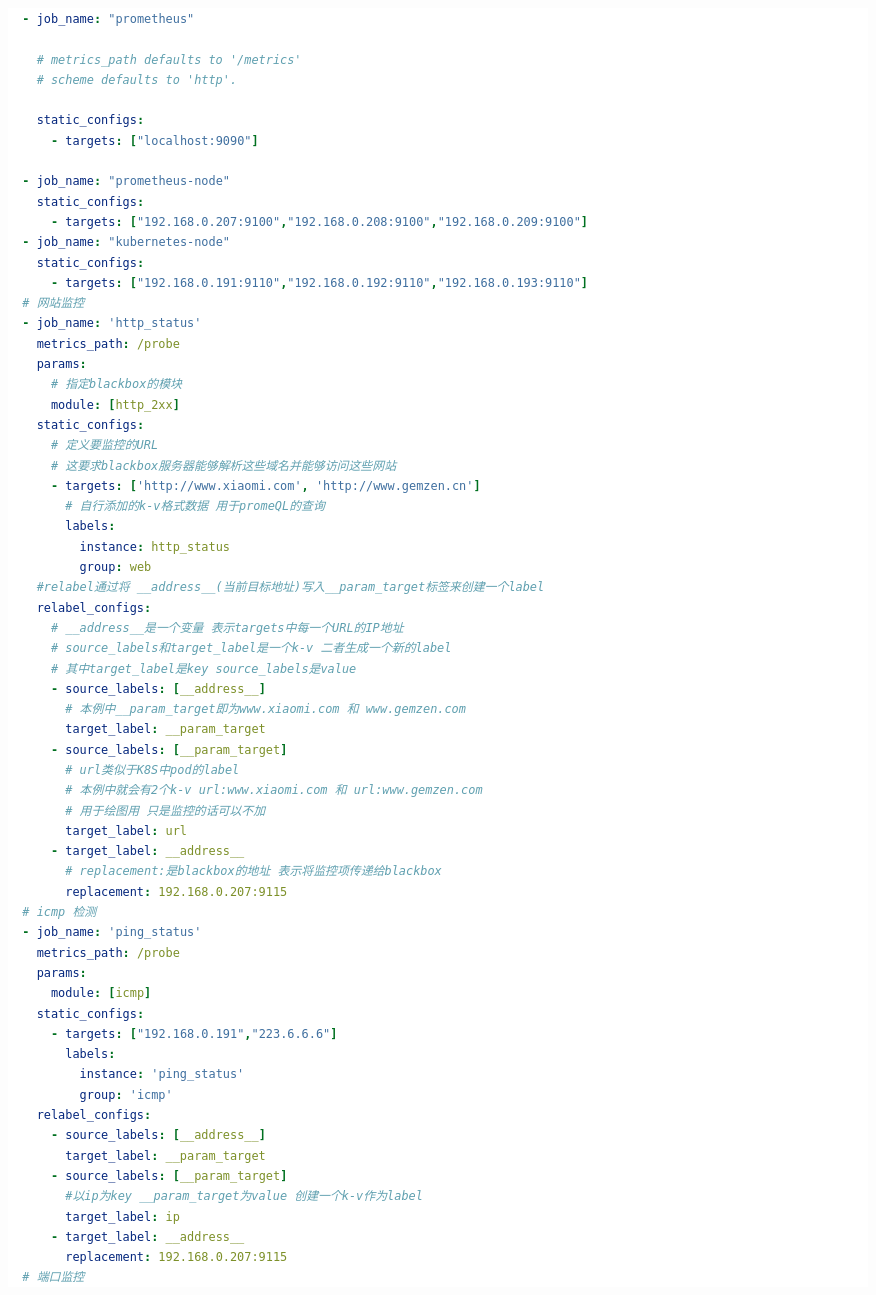 ```yaml
  - job_name: "prometheus"

    # metrics_path defaults to '/metrics'
    # scheme defaults to 'http'.

    static_configs:
      - targets: ["localhost:9090"]

  - job_name: "prometheus-node"
    static_configs:
      - targets: ["192.168.0.207:9100","192.168.0.208:9100","192.168.0.209:9100"]
  - job_name: "kubernetes-node"
    static_configs:
      - targets: ["192.168.0.191:9110","192.168.0.192:9110","192.168.0.193:9110"]
  # 网站监控
  - job_name: 'http_status'
    metrics_path: /probe
    params:
      # 指定blackbox的模块
      module: [http_2xx]
    static_configs:
      # 定义要监控的URL
      # 这要求blackbox服务器能够解析这些域名并能够访问这些网站
      - targets: ['http://www.xiaomi.com', 'http://www.gemzen.cn']
        # 自行添加的k-v格式数据 用于promeQL的查询
        labels:
          instance: http_status
          group: web
    #relabel通过将 __address__(当前目标地址)写入__param_target标签来创建一个label
    relabel_configs:
      # __address__是一个变量 表示targets中每一个URL的IP地址
      # source_labels和target_label是一个k-v 二者生成一个新的label
      # 其中target_label是key source_labels是value
      - source_labels: [__address__]
        # 本例中__param_target即为www.xiaomi.com 和 www.gemzen.com
        target_label: __param_target
      - source_labels: [__param_target]
        # url类似于K8S中pod的label
        # 本例中就会有2个k-v url:www.xiaomi.com 和 url:www.gemzen.com
        # 用于绘图用 只是监控的话可以不加
        target_label: url
      - target_label: __address__
        # replacement:是blackbox的地址 表示将监控项传递给blackbox
        replacement: 192.168.0.207:9115
  # icmp 检测
  - job_name: 'ping_status'
    metrics_path: /probe
    params:
      module: [icmp]
    static_configs:
      - targets: ["192.168.0.191","223.6.6.6"]
        labels:
          instance: 'ping_status'
          group: 'icmp'
    relabel_configs:
      - source_labels: [__address__]
        target_label: __param_target
      - source_labels: [__param_target]
        #以ip为key __param_target为value 创建一个k-v作为label
        target_label: ip
      - target_label: __address__
        replacement: 192.168.0.207:9115
  # 端口监控
```